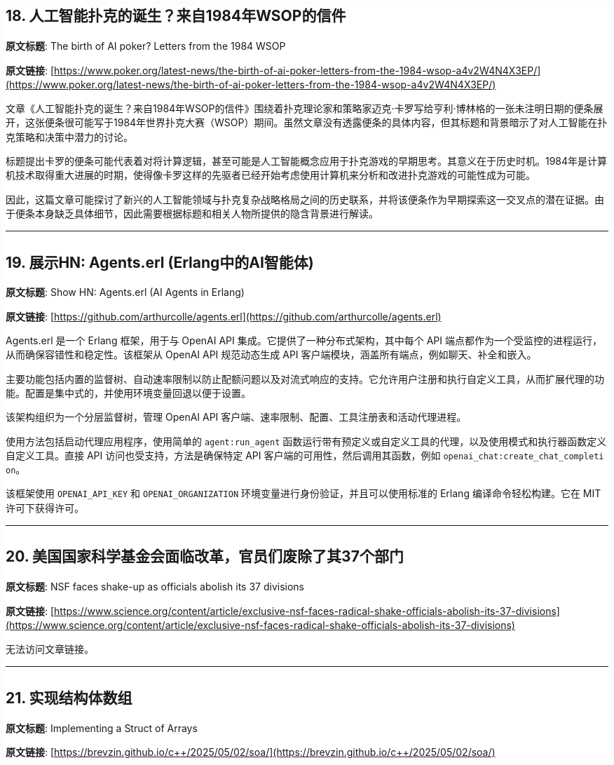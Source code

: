 
## 18. 人工智能扑克的诞生？来自1984年WSOP的信件

**原文标题**: The birth of AI poker? Letters from the 1984 WSOP

**原文链接**: [https://www.poker.org/latest-news/the-birth-of-ai-poker-letters-from-the-1984-wsop-a4v2W4N4X3EP/](https://www.poker.org/latest-news/the-birth-of-ai-poker-letters-from-the-1984-wsop-a4v2W4N4X3EP/)

文章《人工智能扑克的诞生？来自1984年WSOP的信件》围绕着扑克理论家和策略家迈克·卡罗写给亨利·博林格的一张未注明日期的便条展开，这张便条很可能写于1984年世界扑克大赛（WSOP）期间。虽然文章没有透露便条的具体内容，但其标题和背景暗示了对人工智能在扑克策略和决策中潜力的讨论。

标题提出卡罗的便条可能代表着对将计算逻辑，甚至可能是人工智能概念应用于扑克游戏的早期思考。其意义在于历史时机。1984年是计算机技术取得重大进展的时期，使得像卡罗这样的先驱者已经开始考虑使用计算机来分析和改进扑克游戏的可能性成为可能。

因此，这篇文章可能探讨了新兴的人工智能领域与扑克复杂战略格局之间的历史联系，并将该便条作为早期探索这一交叉点的潜在证据。由于便条本身缺乏具体细节，因此需要根据标题和相关人物所提供的隐含背景进行解读。

---

## 19. 展示HN: Agents.erl (Erlang中的AI智能体)

**原文标题**: Show HN: Agents.erl (AI Agents in Erlang)

**原文链接**: [https://github.com/arthurcolle/agents.erl](https://github.com/arthurcolle/agents.erl)

Agents.erl 是一个 Erlang 框架，用于与 OpenAI API 集成。它提供了一种分布式架构，其中每个 API 端点都作为一个受监控的进程运行，从而确保容错性和稳定性。该框架从 OpenAI API 规范动态生成 API 客户端模块，涵盖所有端点，例如聊天、补全和嵌入。

主要功能包括内置的监督树、自动速率限制以防止配额问题以及对流式响应的支持。它允许用户注册和执行自定义工具，从而扩展代理的功能。配置是集中式的，并使用环境变量回退以便于设置。

该架构组织为一个分层监督树，管理 OpenAI API 客户端、速率限制、配置、工具注册表和活动代理进程。

使用方法包括启动代理应用程序，使用简单的 `agent:run_agent` 函数运行带有预定义或自定义工具的代理，以及使用模式和执行器函数定义自定义工具。直接 API 访问也受支持，方法是确保特定 API 客户端的可用性，然后调用其函数，例如 `openai_chat:create_chat_completion`。

该框架使用 `OPENAI_API_KEY` 和 `OPENAI_ORGANIZATION` 环境变量进行身份验证，并且可以使用标准的 Erlang 编译命令轻松构建。它在 MIT 许可下获得许可。

---

## 20. 美国国家科学基金会面临改革，官员们废除了其37个部门

**原文标题**: NSF faces shake-up as officials abolish its 37 divisions

**原文链接**: [https://www.science.org/content/article/exclusive-nsf-faces-radical-shake-officials-abolish-its-37-divisions](https://www.science.org/content/article/exclusive-nsf-faces-radical-shake-officials-abolish-its-37-divisions)

无法访问文章链接。

---

## 21. 实现结构体数组

**原文标题**: Implementing a Struct of Arrays

**原文链接**: [https://brevzin.github.io/c++/2025/05/02/soa/](https://brevzin.github.io/c++/2025/05/02/soa/)
